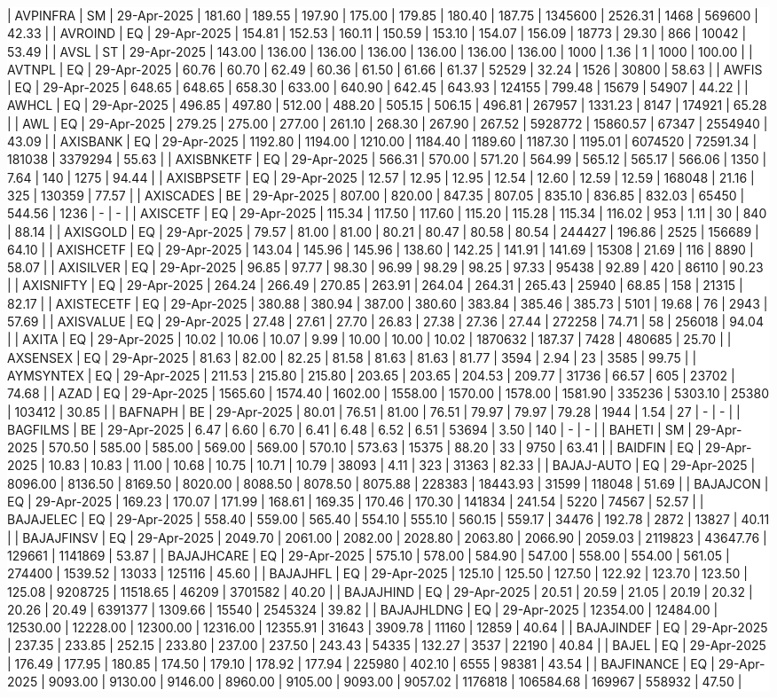 | AVPINFRA | SM | 29-Apr-2025 | 181.60 | 189.55 | 197.90 | 175.00 | 179.85 | 180.40 | 187.75 | 1345600 | 2526.31 | 1468 | 569600 | 42.33 |
| AVROIND | EQ | 29-Apr-2025 | 154.81 | 152.53 | 160.11 | 150.59 | 153.10 | 154.07 | 156.09 | 18773 | 29.30 | 866 | 10042 | 53.49 |
| AVSL | ST | 29-Apr-2025 | 143.00 | 136.00 | 136.00 | 136.00 | 136.00 | 136.00 | 136.00 | 1000 | 1.36 | 1 | 1000 | 100.00 |
| AVTNPL | EQ | 29-Apr-2025 | 60.76 | 60.70 | 62.49 | 60.36 | 61.50 | 61.66 | 61.37 | 52529 | 32.24 | 1526 | 30800 | 58.63 |
| AWFIS | EQ | 29-Apr-2025 | 648.65 | 648.65 | 658.30 | 633.00 | 640.90 | 642.45 | 643.93 | 124155 | 799.48 | 15679 | 54907 | 44.22 |
| AWHCL | EQ | 29-Apr-2025 | 496.85 | 497.80 | 512.00 | 488.20 | 505.15 | 506.15 | 496.81 | 267957 | 1331.23 | 8147 | 174921 | 65.28 |
| AWL | EQ | 29-Apr-2025 | 279.25 | 275.00 | 277.00 | 261.10 | 268.30 | 267.90 | 267.52 | 5928772 | 15860.57 | 67347 | 2554940 | 43.09 |
| AXISBANK | EQ | 29-Apr-2025 | 1192.80 | 1194.00 | 1210.00 | 1184.40 | 1189.60 | 1187.30 | 1195.01 | 6074520 | 72591.34 | 181038 | 3379294 | 55.63 |
| AXISBNKETF | EQ | 29-Apr-2025 | 566.31 | 570.00 | 571.20 | 564.99 | 565.12 | 565.17 | 566.06 | 1350 | 7.64 | 140 | 1275 | 94.44 |
| AXISBPSETF | EQ | 29-Apr-2025 | 12.57 | 12.95 | 12.95 | 12.54 | 12.60 | 12.59 | 12.59 | 168048 | 21.16 | 325 | 130359 | 77.57 |
| AXISCADES | BE | 29-Apr-2025 | 807.00 | 820.00 | 847.35 | 807.05 | 835.10 | 836.85 | 832.03 | 65450 | 544.56 | 1236 | - | - |
| AXISCETF | EQ | 29-Apr-2025 | 115.34 | 117.50 | 117.60 | 115.20 | 115.28 | 115.34 | 116.02 | 953 | 1.11 | 30 | 840 | 88.14 |
| AXISGOLD | EQ | 29-Apr-2025 | 79.57 | 81.00 | 81.00 | 80.21 | 80.47 | 80.58 | 80.54 | 244427 | 196.86 | 2525 | 156689 | 64.10 |
| AXISHCETF | EQ | 29-Apr-2025 | 143.04 | 145.96 | 145.96 | 138.60 | 142.25 | 141.91 | 141.69 | 15308 | 21.69 | 116 | 8890 | 58.07 |
| AXISILVER | EQ | 29-Apr-2025 | 96.85 | 97.77 | 98.30 | 96.99 | 98.29 | 98.25 | 97.33 | 95438 | 92.89 | 420 | 86110 | 90.23 |
| AXISNIFTY | EQ | 29-Apr-2025 | 264.24 | 266.49 | 270.85 | 263.91 | 264.04 | 264.31 | 265.43 | 25940 | 68.85 | 158 | 21315 | 82.17 |
| AXISTECETF | EQ | 29-Apr-2025 | 380.88 | 380.94 | 387.00 | 380.60 | 383.84 | 385.46 | 385.73 | 5101 | 19.68 | 76 | 2943 | 57.69 |
| AXISVALUE | EQ | 29-Apr-2025 | 27.48 | 27.61 | 27.70 | 26.83 | 27.38 | 27.36 | 27.44 | 272258 | 74.71 | 58 | 256018 | 94.04 |
| AXITA | EQ | 29-Apr-2025 | 10.02 | 10.06 | 10.07 | 9.99 | 10.00 | 10.00 | 10.02 | 1870632 | 187.37 | 7428 | 480685 | 25.70 |
| AXSENSEX | EQ | 29-Apr-2025 | 81.63 | 82.00 | 82.25 | 81.58 | 81.63 | 81.63 | 81.77 | 3594 | 2.94 | 23 | 3585 | 99.75 |
| AYMSYNTEX | EQ | 29-Apr-2025 | 211.53 | 215.80 | 215.80 | 203.65 | 203.65 | 204.53 | 209.77 | 31736 | 66.57 | 605 | 23702 | 74.68 |
| AZAD | EQ | 29-Apr-2025 | 1565.60 | 1574.40 | 1602.00 | 1558.00 | 1570.00 | 1578.00 | 1581.90 | 335236 | 5303.10 | 25380 | 103412 | 30.85 |
| BAFNAPH | BE | 29-Apr-2025 | 80.01 | 76.51 | 81.00 | 76.51 | 79.97 | 79.97 | 79.28 | 1944 | 1.54 | 27 | - | - |
| BAGFILMS | BE | 29-Apr-2025 | 6.47 | 6.60 | 6.70 | 6.41 | 6.48 | 6.52 | 6.51 | 53694 | 3.50 | 140 | - | - |
| BAHETI | SM | 29-Apr-2025 | 570.50 | 585.00 | 585.00 | 569.00 | 569.00 | 570.10 | 573.63 | 15375 | 88.20 | 33 | 9750 | 63.41 |
| BAIDFIN | EQ | 29-Apr-2025 | 10.83 | 10.83 | 11.00 | 10.68 | 10.75 | 10.71 | 10.79 | 38093 | 4.11 | 323 | 31363 | 82.33 |
| BAJAJ-AUTO | EQ | 29-Apr-2025 | 8096.00 | 8136.50 | 8169.50 | 8020.00 | 8088.50 | 8078.50 | 8075.88 | 228383 | 18443.93 | 31599 | 118048 | 51.69 |
| BAJAJCON | EQ | 29-Apr-2025 | 169.23 | 170.07 | 171.99 | 168.61 | 169.35 | 170.46 | 170.30 | 141834 | 241.54 | 5220 | 74567 | 52.57 |
| BAJAJELEC | EQ | 29-Apr-2025 | 558.40 | 559.00 | 565.40 | 554.10 | 555.10 | 560.15 | 559.17 | 34476 | 192.78 | 2872 | 13827 | 40.11 |
| BAJAJFINSV | EQ | 29-Apr-2025 | 2049.70 | 2061.00 | 2082.00 | 2028.80 | 2063.80 | 2066.90 | 2059.03 | 2119823 | 43647.76 | 129661 | 1141869 | 53.87 |
| BAJAJHCARE | EQ | 29-Apr-2025 | 575.10 | 578.00 | 584.90 | 547.00 | 558.00 | 554.00 | 561.05 | 274400 | 1539.52 | 13033 | 125116 | 45.60 |
| BAJAJHFL | EQ | 29-Apr-2025 | 125.10 | 125.50 | 127.50 | 122.92 | 123.70 | 123.50 | 125.08 | 9208725 | 11518.65 | 46209 | 3701582 | 40.20 |
| BAJAJHIND | EQ | 29-Apr-2025 | 20.51 | 20.59 | 21.05 | 20.19 | 20.32 | 20.26 | 20.49 | 6391377 | 1309.66 | 15540 | 2545324 | 39.82 |
| BAJAJHLDNG | EQ | 29-Apr-2025 | 12354.00 | 12484.00 | 12530.00 | 12228.00 | 12300.00 | 12316.00 | 12355.91 | 31643 | 3909.78 | 11160 | 12859 | 40.64 |
| BAJAJINDEF | EQ | 29-Apr-2025 | 237.35 | 233.85 | 252.15 | 233.80 | 237.00 | 237.50 | 243.43 | 54335 | 132.27 | 3537 | 22190 | 40.84 |
| BAJEL | EQ | 29-Apr-2025 | 176.49 | 177.95 | 180.85 | 174.50 | 179.10 | 178.92 | 177.94 | 225980 | 402.10 | 6555 | 98381 | 43.54 |
| BAJFINANCE | EQ | 29-Apr-2025 | 9093.00 | 9130.00 | 9146.00 | 8960.00 | 9105.00 | 9093.00 | 9057.02 | 1176818 | 106584.68 | 169967 | 558932 | 47.50 |